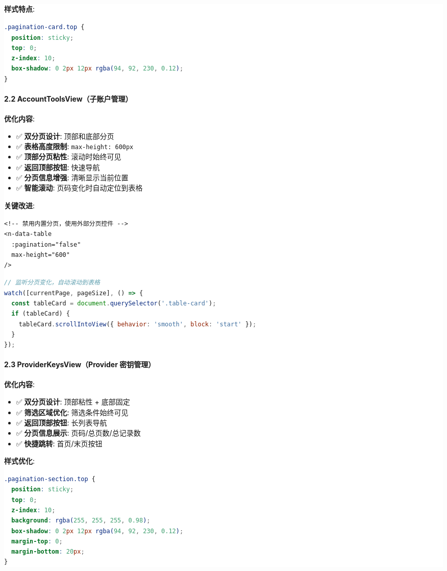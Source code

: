 **样式特点**:
```css
.pagination-card.top {
  position: sticky;
  top: 0;
  z-index: 10;
  box-shadow: 0 2px 12px rgba(94, 92, 230, 0.12);
}
```

#### 2.2 AccountToolsView（子账户管理）

**优化内容**:
- ✅ **双分页设计**: 顶部和底部分页
- ✅ **表格高度限制**: `max-height: 600px`
- ✅ **顶部分页粘性**: 滚动时始终可见
- ✅ **返回顶部按钮**: 快速导航
- ✅ **分页信息增强**: 清晰显示当前位置
- ✅ **智能滚动**: 页码变化时自动定位到表格

**关键改进**:
```vue
<!-- 禁用内置分页，使用外部分页控件 -->
<n-data-table
  :pagination="false"
  max-height="600"
/>
```

```javascript
// 监听分页变化，自动滚动到表格
watch([currentPage, pageSize], () => {
  const tableCard = document.querySelector('.table-card');
  if (tableCard) {
    tableCard.scrollIntoView({ behavior: 'smooth', block: 'start' });
  }
});
```

#### 2.3 ProviderKeysView（Provider 密钥管理）

**优化内容**:
- ✅ **双分页设计**: 顶部粘性 + 底部固定
- ✅ **筛选区域优化**: 筛选条件始终可见
- ✅ **返回顶部按钮**: 长列表导航
- ✅ **分页信息展示**: 页码/总页数/总记录数
- ✅ **快捷跳转**: 首页/末页按钮

**样式优化**:
```css
.pagination-section.top {
  position: sticky;
  top: 0;
  z-index: 10;
  background: rgba(255, 255, 255, 0.98);
  box-shadow: 0 2px 12px rgba(94, 92, 230, 0.12);
  margin-top: 0;
  margin-bottom: 20px;
}
```
